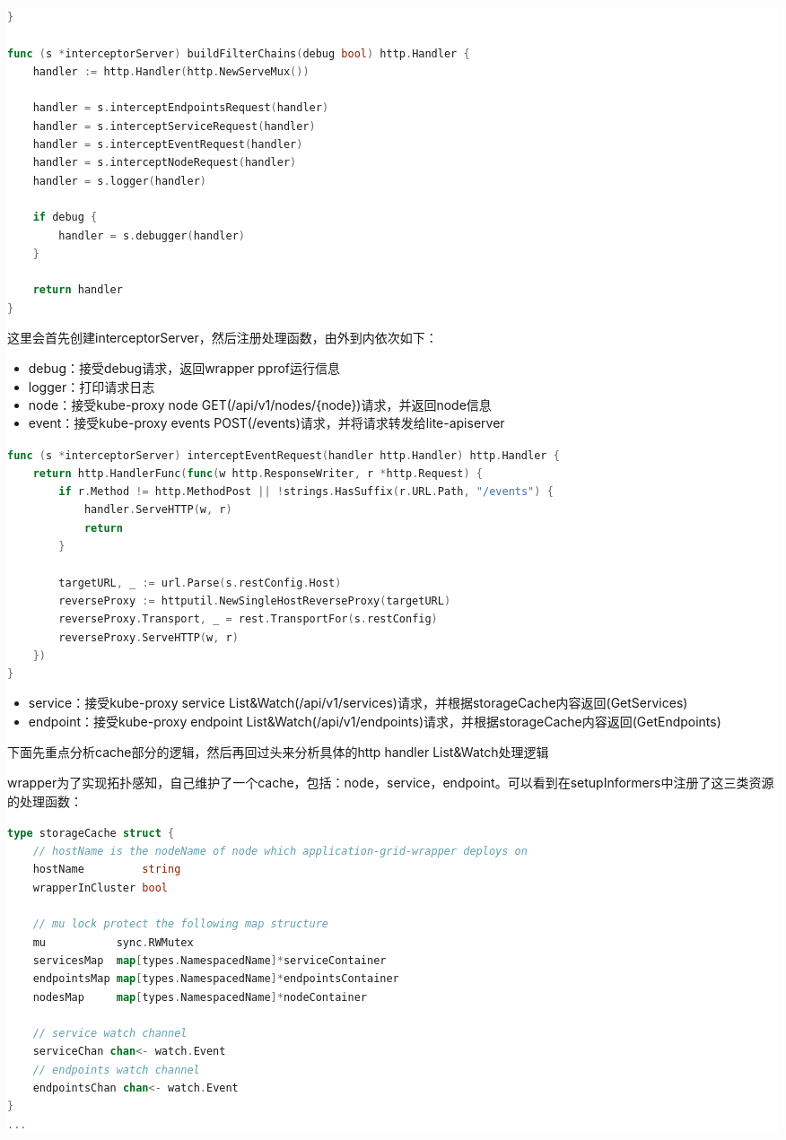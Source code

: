 ```go
}

func (s *interceptorServer) buildFilterChains(debug bool) http.Handler {
	handler := http.Handler(http.NewServeMux())

	handler = s.interceptEndpointsRequest(handler)
	handler = s.interceptServiceRequest(handler)
	handler = s.interceptEventRequest(handler)
	handler = s.interceptNodeRequest(handler)
	handler = s.logger(handler)

	if debug {
		handler = s.debugger(handler)
	}

	return handler
}
```

这里会首先创建interceptorServer，然后注册处理函数，由外到内依次如下：

* debug：接受debug请求，返回wrapper pprof运行信息
* logger：打印请求日志
* node：接受kube-proxy node GET(/api/v1/nodes/{node})请求，并返回node信息
* event：接受kube-proxy events POST(/events)请求，并将请求转发给lite-apiserver
```go
func (s *interceptorServer) interceptEventRequest(handler http.Handler) http.Handler {
	return http.HandlerFunc(func(w http.ResponseWriter, r *http.Request) {
		if r.Method != http.MethodPost || !strings.HasSuffix(r.URL.Path, "/events") {
			handler.ServeHTTP(w, r)
			return
		}

		targetURL, _ := url.Parse(s.restConfig.Host)
		reverseProxy := httputil.NewSingleHostReverseProxy(targetURL)
		reverseProxy.Transport, _ = rest.TransportFor(s.restConfig)
		reverseProxy.ServeHTTP(w, r)
	})
}
```
* service：接受kube-proxy service List&Watch(/api/v1/services)请求，并根据storageCache内容返回(GetServices)
* endpoint：接受kube-proxy endpoint List&Watch(/api/v1/endpoints)请求，并根据storageCache内容返回(GetEndpoints)

下面先重点分析cache部分的逻辑，然后再回过头来分析具体的http handler List&Watch处理逻辑

wrapper为了实现拓扑感知，自己维护了一个cache，包括：node，service，endpoint。可以看到在setupInformers中注册了这三类资源的处理函数：

```go
type storageCache struct {
	// hostName is the nodeName of node which application-grid-wrapper deploys on
	hostName         string
	wrapperInCluster bool

	// mu lock protect the following map structure
	mu           sync.RWMutex
	servicesMap  map[types.NamespacedName]*serviceContainer
	endpointsMap map[types.NamespacedName]*endpointsContainer
	nodesMap     map[types.NamespacedName]*nodeContainer

	// service watch channel
	serviceChan chan<- watch.Event
	// endpoints watch channel
	endpointsChan chan<- watch.Event
}
...
```
